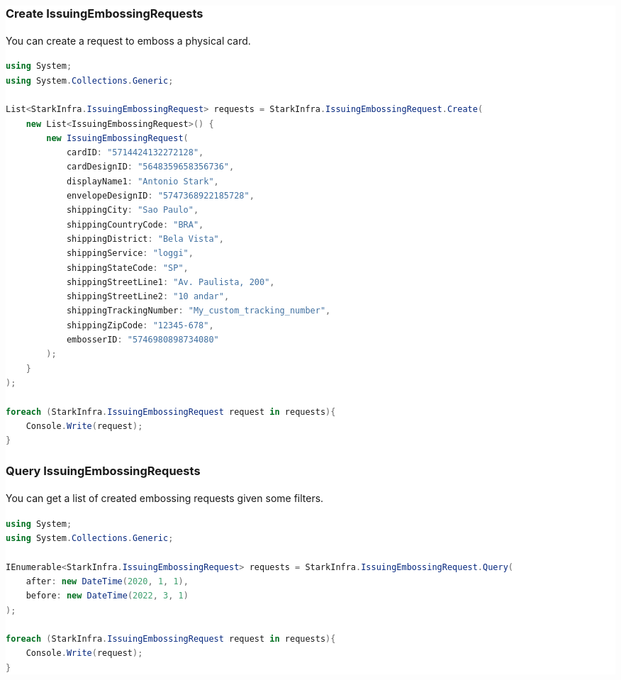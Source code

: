 ### Create IssuingEmbossingRequests

You can create a request to emboss a physical card.

```c#
using System;
using System.Collections.Generic;

List<StarkInfra.IssuingEmbossingRequest> requests = StarkInfra.IssuingEmbossingRequest.Create(
    new List<IssuingEmbossingRequest>() { 
        new IssuingEmbossingRequest(
            cardID: "5714424132272128", 
            cardDesignID: "5648359658356736", 
            displayName1: "Antonio Stark", 
            envelopeDesignID: "5747368922185728", 
            shippingCity: "Sao Paulo", 
            shippingCountryCode: "BRA", 
            shippingDistrict: "Bela Vista", 
            shippingService: "loggi", 
            shippingStateCode: "SP", 
            shippingStreetLine1: "Av. Paulista, 200", 
            shippingStreetLine2: "10 andar", 
            shippingTrackingNumber: "My_custom_tracking_number", 
            shippingZipCode: "12345-678",
            embosserID: "5746980898734080"
        );
    }
);

foreach (StarkInfra.IssuingEmbossingRequest request in requests){
    Console.Write(request);
}
```

### Query IssuingEmbossingRequests

You can get a list of created embossing requests given some filters.

```c#
using System;
using System.Collections.Generic;

IEnumerable<StarkInfra.IssuingEmbossingRequest> requests = StarkInfra.IssuingEmbossingRequest.Query(
    after: new DateTime(2020, 1, 1),
    before: new DateTime(2022, 3, 1)
);

foreach (StarkInfra.IssuingEmbossingRequest request in requests){
    Console.Write(request);
}
```
